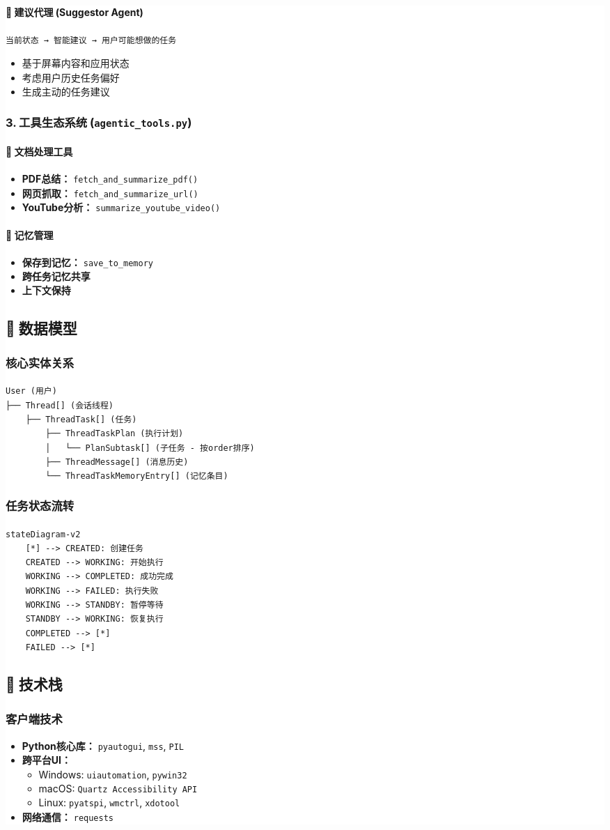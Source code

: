 #### 🔮 建议代理 (Suggestor Agent)
```
当前状态 → 智能建议 → 用户可能想做的任务
```
- 基于屏幕内容和应用状态
- 考虑用户历史任务偏好
- 生成主动的任务建议

### 3. 工具生态系统 (`agentic_tools.py`)

#### 📄 文档处理工具
- **PDF总结：** `fetch_and_summarize_pdf()`
- **网页抓取：** `fetch_and_summarize_url()`  
- **YouTube分析：** `summarize_youtube_video()`

#### 🧠 记忆管理
- **保存到记忆：** `save_to_memory`
- **跨任务记忆共享**
- **上下文保持**

## 💾 数据模型

### 核心实体关系
```
User (用户)
├── Thread[] (会话线程)
    ├── ThreadTask[] (任务)
        ├── ThreadTaskPlan (执行计划)
        │   └── PlanSubtask[] (子任务 - 按order排序)
        ├── ThreadMessage[] (消息历史)
        └── ThreadTaskMemoryEntry[] (记忆条目)
```

### 任务状态流转
```mermaid
stateDiagram-v2
    [*] --> CREATED: 创建任务
    CREATED --> WORKING: 开始执行
    WORKING --> COMPLETED: 成功完成
    WORKING --> FAILED: 执行失败
    WORKING --> STANDBY: 暂停等待
    STANDBY --> WORKING: 恢复执行
    COMPLETED --> [*]
    FAILED --> [*]
```

## 🔧 技术栈

### 客户端技术
- **Python核心库：** `pyautogui`, `mss`, `PIL`
- **跨平台UI：** 
  - Windows: `uiautomation`, `pywin32`
  - macOS: `Quartz Accessibility API`
  - Linux: `pyatspi`, `wmctrl`, `xdotool`
- **网络通信：** `requests`
